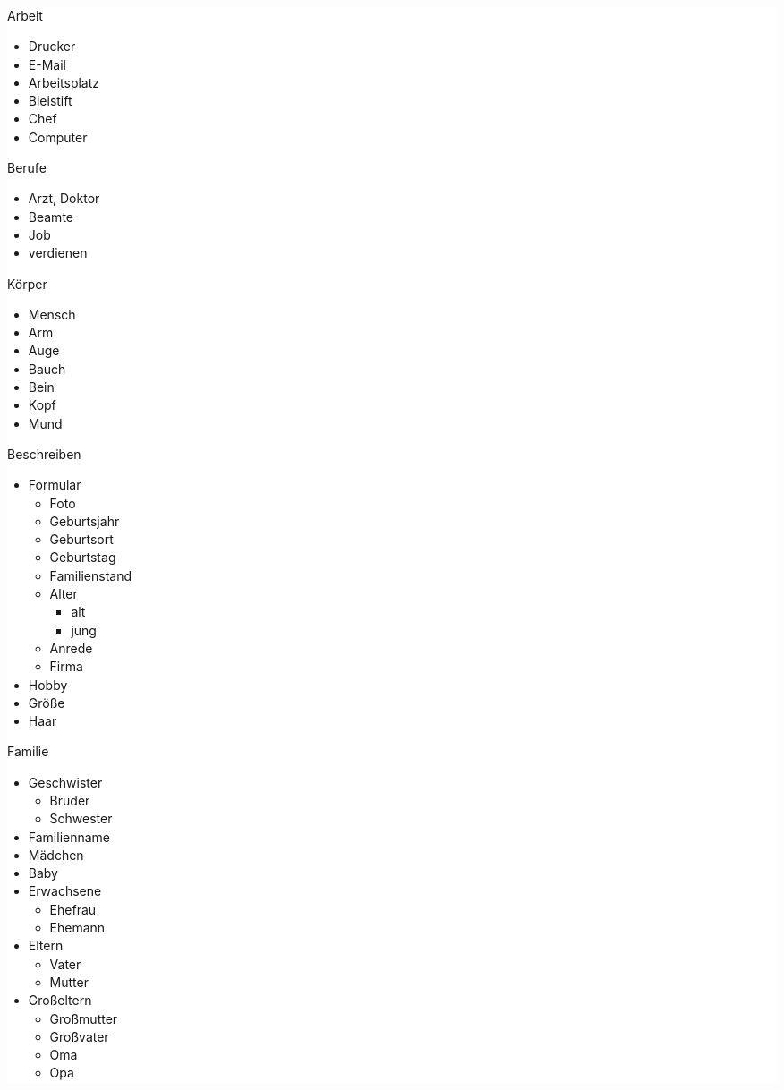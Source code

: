 Arbeit
- Drucker
- E-Mail
- Arbeitsplatz
- Bleistift
- Chef
- Computer

Berufe
- Arzt, Doktor
- Beamte
- Job
- verdienen

Körper
- Mensch
- Arm
- Auge
- Bauch
- Bein
- Kopf
- Mund

Beschreiben
- Formular
  - Foto
  - Geburtsjahr
  - Geburtsort
  - Geburtstag
  - Familienstand
  - Alter
    - alt
    - jung
  - Anrede
  - Firma
- Hobby
- Größe
- Haar

Familie
- Geschwister
  - Bruder
  - Schwester
- Familienname
- Mädchen
- Baby
- Erwachsene
  - Ehefrau
  - Ehemann
- Eltern
  - Vater
  - Mutter
- Großeltern
  - Großmutter
  - Großvater
  - Oma
  - Opa
